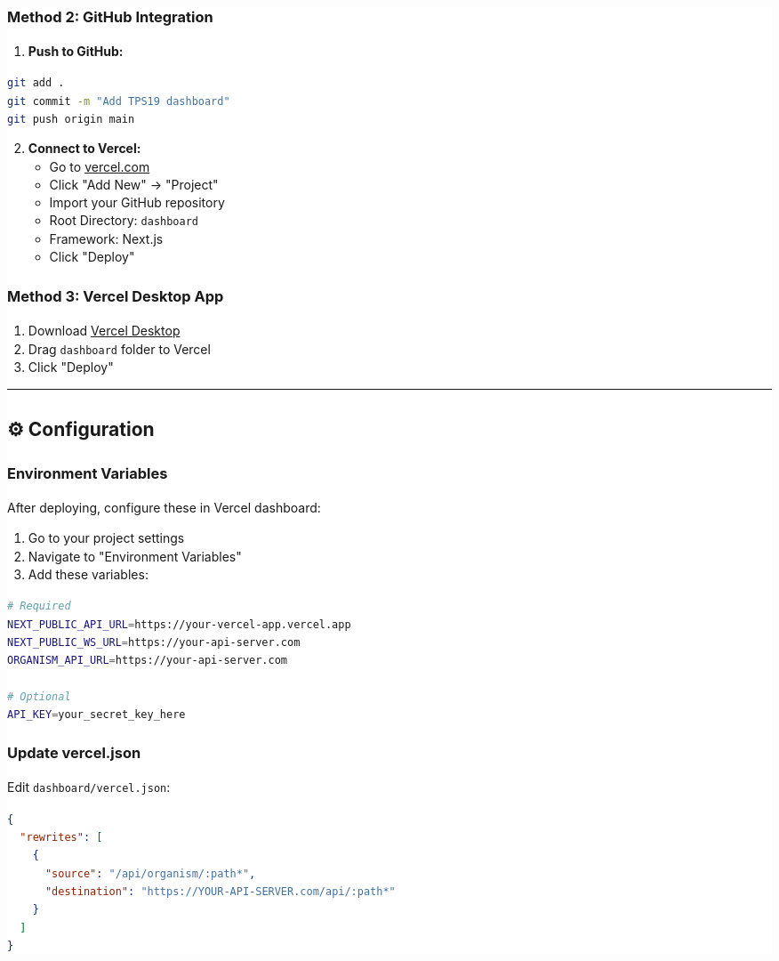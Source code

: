 ### Method 2: GitHub Integration

1. **Push to GitHub:**
```bash
git add .
git commit -m "Add TPS19 dashboard"
git push origin main
```

2. **Connect to Vercel:**
   - Go to [vercel.com](https://vercel.com)
   - Click "Add New" → "Project"
   - Import your GitHub repository
   - Root Directory: `dashboard`
   - Framework: Next.js
   - Click "Deploy"

### Method 3: Vercel Desktop App

1. Download [Vercel Desktop](https://vercel.com/download)
2. Drag `dashboard` folder to Vercel
3. Click "Deploy"

---

## ⚙️ Configuration

### Environment Variables

After deploying, configure these in Vercel dashboard:

1. Go to your project settings
2. Navigate to "Environment Variables"
3. Add these variables:

```bash
# Required
NEXT_PUBLIC_API_URL=https://your-vercel-app.vercel.app
NEXT_PUBLIC_WS_URL=https://your-api-server.com
ORGANISM_API_URL=https://your-api-server.com

# Optional
API_KEY=your_secret_key_here
```

### Update vercel.json

Edit `dashboard/vercel.json`:

```json
{
  "rewrites": [
    {
      "source": "/api/organism/:path*",
      "destination": "https://YOUR-API-SERVER.com/api/:path*"
    }
  ]
}
```
